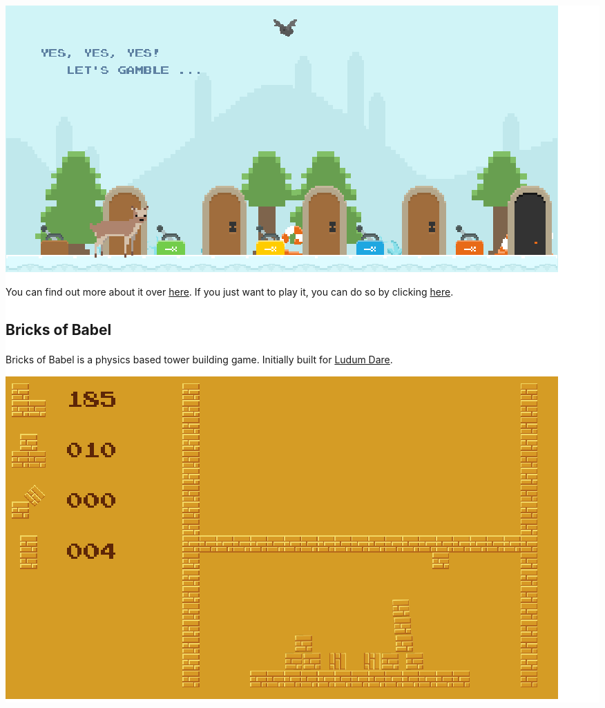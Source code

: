 ![](/media/games/deermas.png)

You can find out more about it over
[here](http://github.com/icebreaker/deermas). If you just want to play it, you
can do so by clicking [here](/deermas).

Bricks of Babel
---------------
Bricks of Babel is a physics based tower building game. Initially built for [Ludum Dare](http://ludumdare.com).

![](/media/games/bob.png)
